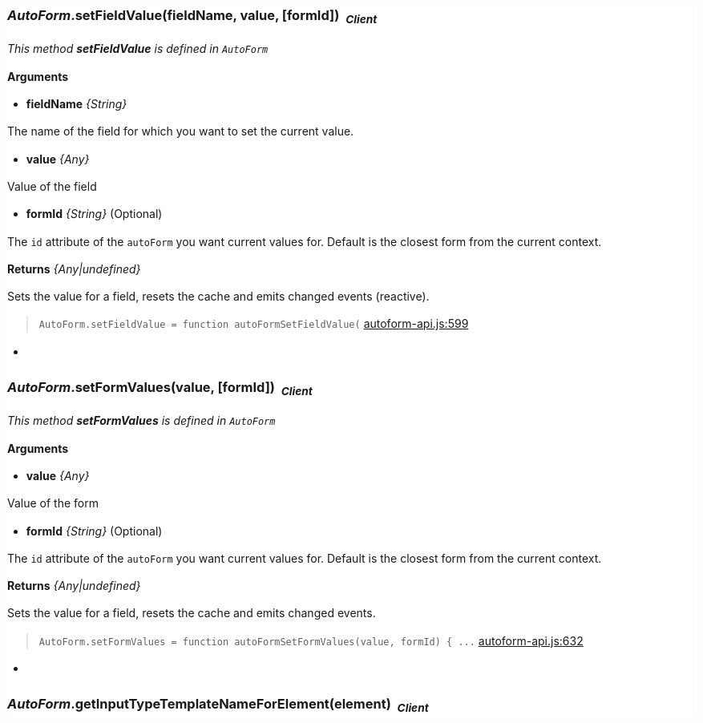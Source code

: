 ### <a name="AutoForm.setFieldValue"></a>*AutoForm*.setFieldValue(fieldName, value, [formId])&nbsp;&nbsp;<sub><i>Client</i></sub> ###

*This method __setFieldValue__ is defined in `AutoForm`*

__Arguments__

* __fieldName__ *{String}*  

 The name of the field for which you want to set the current value.

* __value__ *{Any}*  

 Value of the field

* __formId__ *{String}*  (Optional)

 The `id` attribute of the `autoForm` you want current values for. Default is the closest form from the current context.


__Returns__  *{Any|undefined}*


Sets the value for a field, resets the cache and emits changed events (reactive).

> ```AutoForm.setFieldValue = function autoFormSetFieldValue(``` [autoform-api.js:599](autoform-api.js#L599)


-

### <a name="AutoForm.setFormValues"></a>*AutoForm*.setFormValues(value, [formId])&nbsp;&nbsp;<sub><i>Client</i></sub> ###

*This method __setFormValues__ is defined in `AutoForm`*

__Arguments__

* __value__ *{Any}*  

 Value of the form

* __formId__ *{String}*  (Optional)

 The `id` attribute of the `autoForm` you want current values for. Default is the closest form from the current context.


__Returns__  *{Any|undefined}*


Sets the value for a field, resets the cache and emits changed events.

> ```AutoForm.setFormValues = function autoFormSetFormValues(value, formId) { ...``` [autoform-api.js:632](autoform-api.js#L632)


-

### <a name="AutoForm.getInputTypeTemplateNameForElement"></a>*AutoForm*.getInputTypeTemplateNameForElement(element)&nbsp;&nbsp;<sub><i>Client</i></sub> ###

